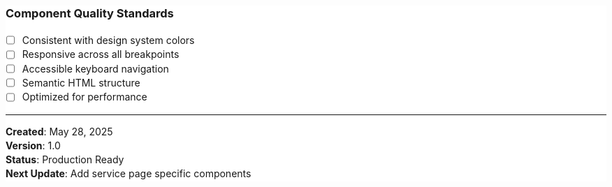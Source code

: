 ### Component Quality Standards
- [ ] Consistent with design system colors
- [ ] Responsive across all breakpoints
- [ ] Accessible keyboard navigation
- [ ] Semantic HTML structure
- [ ] Optimized for performance

---

**Created**: May 28, 2025  
**Version**: 1.0  
**Status**: Production Ready  
**Next Update**: Add service page specific components
